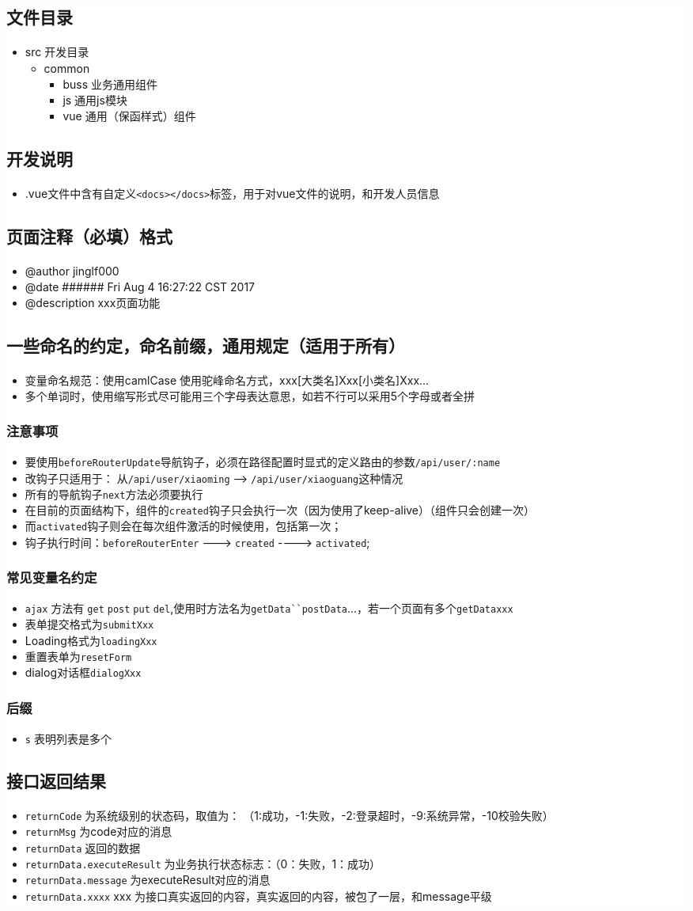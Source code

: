 ## 文件目录
* src 开发目录
	* common
		*	buss 业务通用组件
		* js 通用js模块
		* vue 通用（保函样式）组件


## 开发说明
*	.vue文件中含有自定义`<docs></docs>`标签，用于对vue文件的说明，和开发人员信息


## 页面注释（必填）格式
*	@author jinglf000
*	@date ###### Fri Aug 4 16:27:22 CST 2017
*	@description xxx页面功能

##	一些命名的约定，命名前缀，通用规定（适用于所有）
*	变量命名规范：使用camlCase 使用驼峰命名方式，xxx[大类名]Xxx[小类名]Xxx...
*	多个单词时，使用缩写形式尽可能用三个字母表达意思，如若不行可以采用5个字母或者全拼

### 注意事项
* 	要使用`beforeRouterUpdate`导航钩子，必须在路径配置时显式的定义路由的参数`/api/user/:name`
*	改钩子只适用于： 从`/api/user/xiaoming` --> `/api/user/xiaoguang`这种情况
*	所有的导航钩子`next`方法必须要执行
*	在目前的页面结构下，组件的`created`钩子只会执行一次（因为使用了keep-alive）（组件只会创建一次）
*	而`activated`钩子则会在每次组件激活的时候使用，包括第一次；
* 	钩子执行时间：`beforeRouterEnter` ---> `created` ----> `activated`;


### 常见变量名约定
*	`ajax` 方法有 `get` `post` `put` `del`,使用时方法名为`getData``postData`...，若一个页面有多个`getDataxxx`
*	表单提交格式为`submitXxx`
*	Loading格式为`loadingXxx`
*	重置表单为`resetForm`
*  	dialog对话框`dialogXxx`

###	后缀
*	`s` 表明列表是多个

## 接口返回结果
*	`returnCode` 为系统级别的状态码，取值为： （1:成功，-1:失败，-2:登录超时，-9:系统异常，-10校验失败）
*	`returnMsg` 为code对应的消息
*	`returnData` 返回的数据
*	`returnData.executeResult` 为业务执行状态标志：（0：失败，1：成功）
*	`returnData.message` 为executeResult对应的消息
*	`returnData.xxxx` xxx 为接口真实返回的内容，真实返回的内容，被包了一层，和message平级
